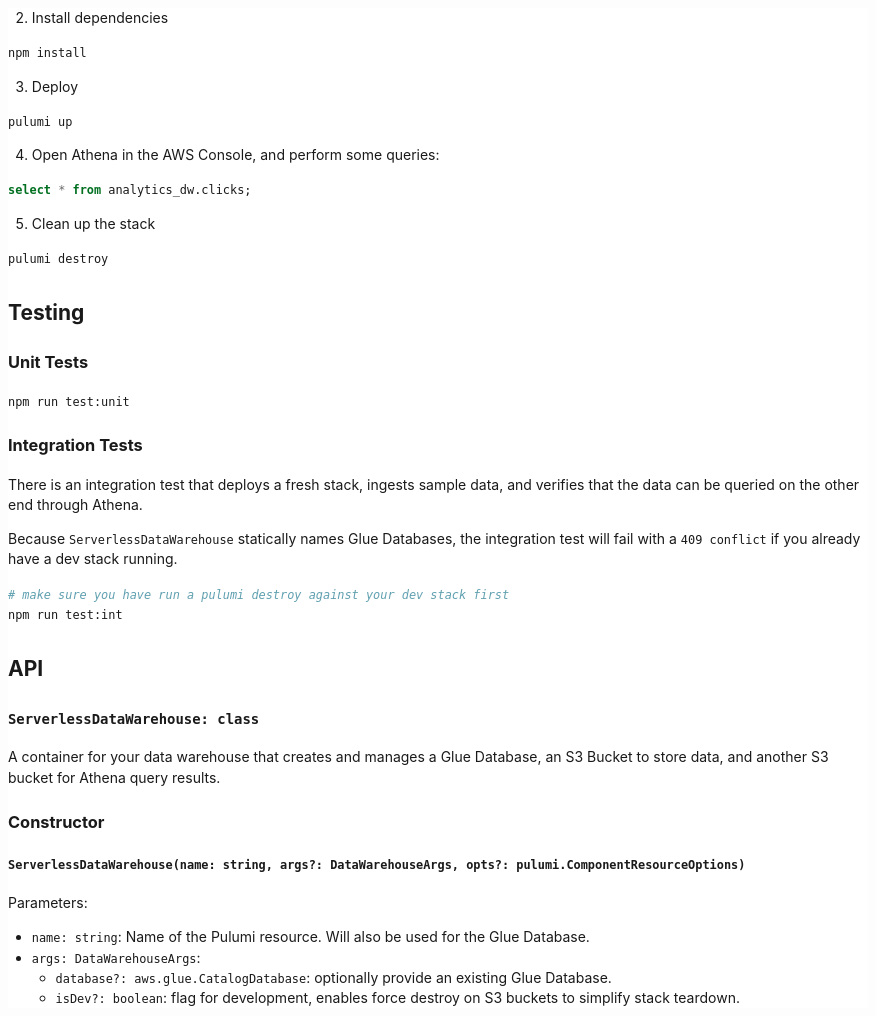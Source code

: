 2. Install dependencies
```sh
npm install
```

3. Deploy

```sh
pulumi up
```

4. Open Athena in the AWS Console, and perform some queries:

```sql
select * from analytics_dw.clicks;
```

5. Clean up the stack
```
pulumi destroy
```

## Testing

### Unit Tests
```sh
npm run test:unit
```
### Integration Tests
There is an integration test that deploys a fresh stack, ingests sample data, and verifies that the data can be queried on the other end through Athena.

Because `ServerlessDataWarehouse` statically names Glue Databases, the integration test will fail with a `409 conflict` if you already have a dev stack running.

```sh
# make sure you have run a pulumi destroy against your dev stack first
npm run test:int
```

## API

### `ServerlessDataWarehouse: class`
A container for your data warehouse that creates and manages a Glue Database, an S3 Bucket to store data, and another S3 bucket for Athena query results.

### Constructor

#### `ServerlessDataWarehouse(name: string, args?: DataWarehouseArgs, opts?: pulumi.ComponentResourceOptions)`

Parameters:
- `name: string`: Name of the Pulumi resource. Will also be used for the Glue Database.
- `args: DataWarehouseArgs`:
  - `database?: aws.glue.CatalogDatabase`: optionally provide an existing Glue Database.
  - `isDev?: boolean`: flag for development, enables force destroy on S3 buckets to simplify stack teardown.
